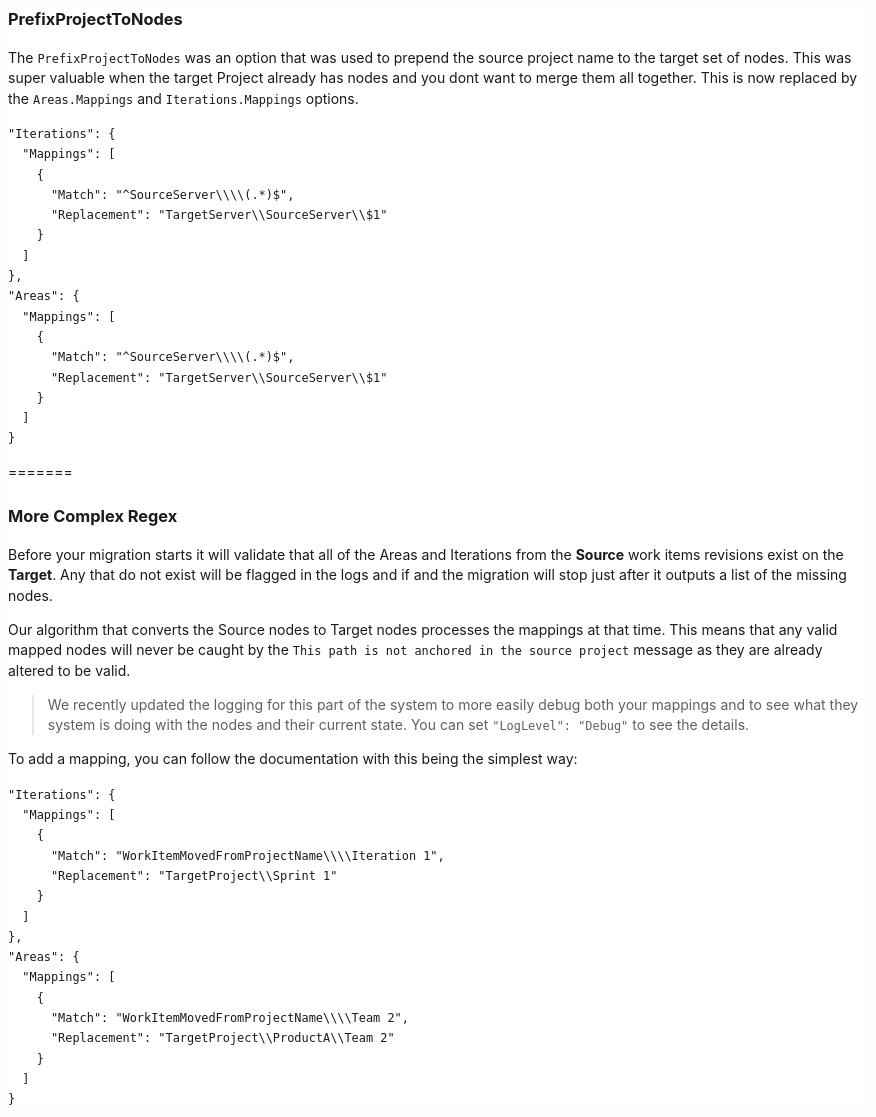 ### PrefixProjectToNodes

The `PrefixProjectToNodes` was an option that was used to prepend the source project name to the target set of nodes. This was super valuable when the target Project already has nodes and you dont want to merge them all together. This is now replaced by the `Areas.Mappings` and `Iterations.Mappings` options.

```
"Iterations": {
  "Mappings": [
    {
      "Match": "^SourceServer\\\\(.*)$",
      "Replacement": "TargetServer\\SourceServer\\$1"
    }
  ]
},
"Areas": {
  "Mappings": [
    {
      "Match": "^SourceServer\\\\(.*)$",
      "Replacement": "TargetServer\\SourceServer\\$1"
    }
  ]
}
```

=======

### More Complex Regex

Before your migration starts it will validate that all of the Areas and Iterations from the **Source** work items revisions exist on the **Target**. Any that do not exist will be flagged in the logs and if and the migration will stop just after it outputs a list of the missing nodes.

Our algorithm that converts the Source nodes to Target nodes processes the mappings at that time. This means that any valid mapped nodes will never be caught by the `This path is not anchored in the source project` message as they are already altered to be valid.

> We recently updated the logging for this part of the system to more easily debug both your mappings and to see what they system is doing with the nodes and their current state. You can set `"LogLevel": "Debug"` to see the details.

To add a mapping, you can follow the documentation with this being the simplest way:

```
"Iterations": {
  "Mappings": [
    {
      "Match": "WorkItemMovedFromProjectName\\\\Iteration 1",
      "Replacement": "TargetProject\\Sprint 1"
    }
  ]
},
"Areas": {
  "Mappings": [
    {
      "Match": "WorkItemMovedFromProjectName\\\\Team 2",
      "Replacement": "TargetProject\\ProductA\\Team 2"
    }
  ]
}
```
